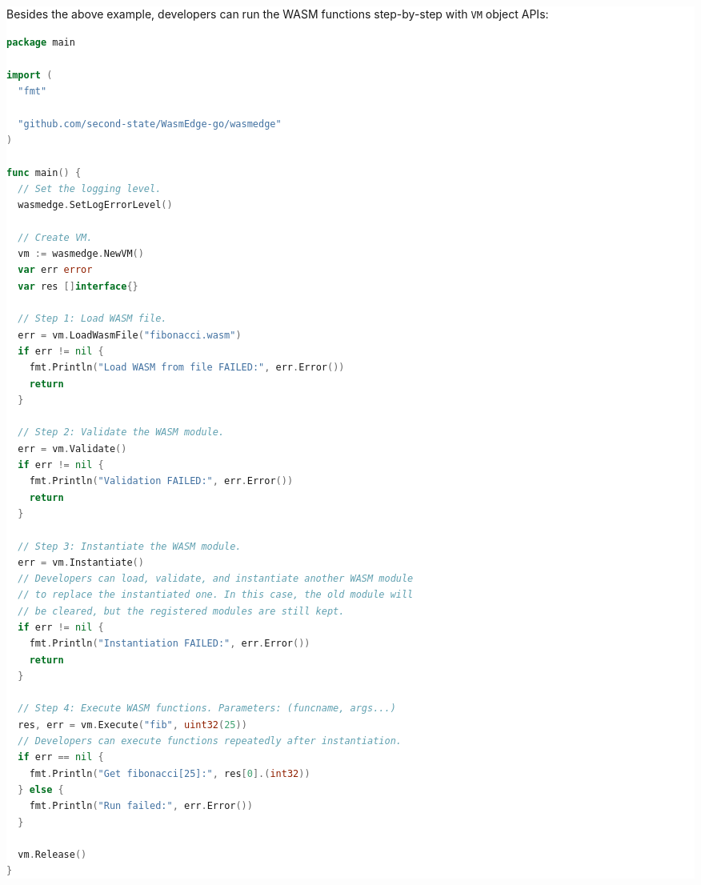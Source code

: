    Besides the above example, developers can run the WASM functions step-by-step with `VM` object APIs:

   ```go
   package main

   import (
     "fmt"

     "github.com/second-state/WasmEdge-go/wasmedge"
   )

   func main() {
     // Set the logging level.
     wasmedge.SetLogErrorLevel()

     // Create VM.
     vm := wasmedge.NewVM()
     var err error
     var res []interface{}

     // Step 1: Load WASM file.
     err = vm.LoadWasmFile("fibonacci.wasm")
     if err != nil {
       fmt.Println("Load WASM from file FAILED:", err.Error())
       return
     }

     // Step 2: Validate the WASM module.
     err = vm.Validate()
     if err != nil {
       fmt.Println("Validation FAILED:", err.Error())
       return
     }

     // Step 3: Instantiate the WASM module.
     err = vm.Instantiate()
     // Developers can load, validate, and instantiate another WASM module
     // to replace the instantiated one. In this case, the old module will
     // be cleared, but the registered modules are still kept.
     if err != nil {
       fmt.Println("Instantiation FAILED:", err.Error())
       return
     }

     // Step 4: Execute WASM functions. Parameters: (funcname, args...)
     res, err = vm.Execute("fib", uint32(25))
     // Developers can execute functions repeatedly after instantiation.
     if err == nil {
       fmt.Println("Get fibonacci[25]:", res[0].(int32))
     } else {
       fmt.Println("Run failed:", err.Error())
     }

     vm.Release()
   }
   ```
